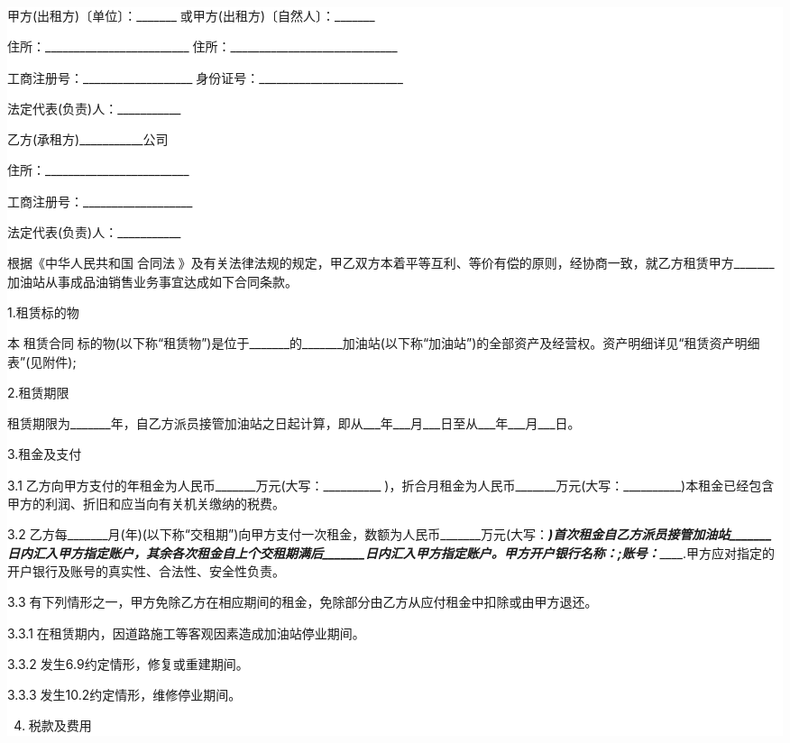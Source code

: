 
 


甲方(出租方)〔单位〕：_______ 或甲方(出租方)〔自然人〕：_______


住所：_________________________ 住所：_____________________________


工商注册号：___________________ 身份证号：_________________________


法定代表(负责)人：___________


乙方(承租方)___________公司


住所：_________________________


工商注册号：___________________


法定代表(负责)人：___________


根据《中华人民共和国
合同法
》及有关法律法规的规定，甲乙双方本着平等互利、等价有偿的原则，经协商一致，就乙方租赁甲方_______加油站从事成品油销售业务事宜达成如下合同条款。


1.租赁标的物


本
租赁合同
标的物(以下称“租赁物”)是位于_______的_______加油站(以下称“加油站”)的全部资产及经营权。资产明细详见“租赁资产明细表”(见附件);


2.租赁期限


租赁期限为_______年，自乙方派员接管加油站之日起计算，即从___年___月___日至从___年___月___日。


3.租金及支付


3.1 乙方向甲方支付的年租金为人民币_______万元(大写：__________ )，折合月租金为人民币_______万元(大写：__________)本租金已经包含甲方的利润、折旧和应当向有关机关缴纳的税费。


3.2 乙方每_______月(年)(以下称“交租期”)向甲方支付一次租金，数额为人民币_______万元(大写：__________)首次租金自乙方派员接管加油站_______日内汇入甲方指定账户，其余各次租金自上个交租期满后_______日内汇入甲方指定账户。甲方开户银行名称：_______;账号：_______.甲方应对指定的开户银行及账号的真实性、合法性、安全性负责。


3.3 有下列情形之一，甲方免除乙方在相应期间的租金，免除部分由乙方从应付租金中扣除或由甲方退还。


3.3.1 在租赁期内，因道路施工等客观因素造成加油站停业期间。


3.3.2 发生6.9约定情形，修复或重建期间。


3.3.3 发生10.2约定情形，维修停业期间。


4. 税款及费用
